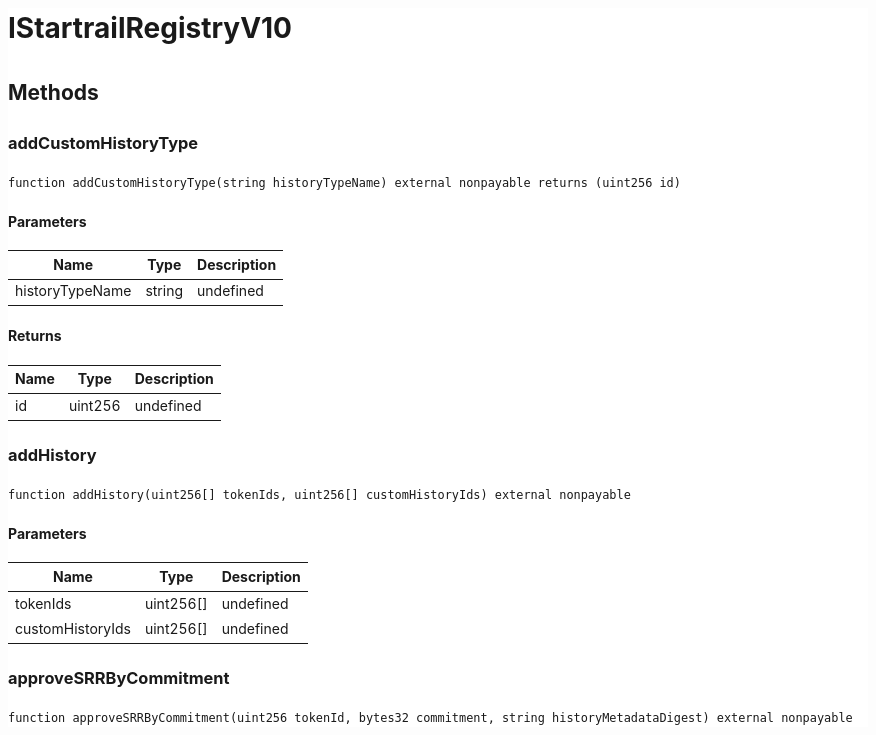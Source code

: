 # IStartrailRegistryV10









## Methods

### addCustomHistoryType

```solidity
function addCustomHistoryType(string historyTypeName) external nonpayable returns (uint256 id)
```





#### Parameters

| Name | Type | Description |
|---|---|---|
| historyTypeName | string | undefined |

#### Returns

| Name | Type | Description |
|---|---|---|
| id | uint256 | undefined |

### addHistory

```solidity
function addHistory(uint256[] tokenIds, uint256[] customHistoryIds) external nonpayable
```





#### Parameters

| Name | Type | Description |
|---|---|---|
| tokenIds | uint256[] | undefined |
| customHistoryIds | uint256[] | undefined |

### approveSRRByCommitment

```solidity
function approveSRRByCommitment(uint256 tokenId, bytes32 commitment, string historyMetadataDigest) external nonpayable
```
